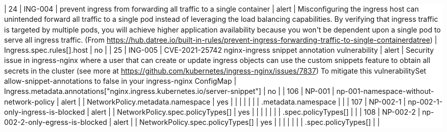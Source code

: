 |  24 | ING-004    | prevent ingress from forwarding all traffic to a single container          | alert      | Misconfiguring the ingress host can unintended forward all traffic to a single pod instead of leveraging the load balancing capabilities. By verifying that ingress traffic is targeted by multiple pods, you will achieve higher application availability because you won't be dependent upon a single pod to serve all ingress traffic. (From https://hub.datree.io/built-in-rules/prevent-ingress-forwarding-traffic-to-single-containerdatree) | Ingress.spec.rules[].host                                                                                                                                   | no            |
|  25 | ING-005    | CVE-2021-25742 nginx-ingress snippet annotation vulnerability              | alert      | Security issue in ingress-nginx where a user that can create or update ingress objects can use the custom snippets feature to obtain all secrets in the cluster (see more at https://github.com/kubernetes/ingress-nginx/issues/7837) To mitigate this vulnerabilitySet allow-snippet-annotations to false in your ingress-nginx ConfigMap                                                                                                         | Ingress.metadata.annotations["nginx.ingress.kubernetes.io/server-snippet"]                                                                                  | no            |
| 106 | NP-001     | np-001-namespace-without-network-policy                                    | alert      |                                                                                                                                                                                                                                                                                                                                                                                                                                                    | NetworkPolicy.metadata.namespace                                                                                                                            | yes           |
|     |            |                                                                            |            |                                                                                                                                                                                                                                                                                                                                                                                                                                                    | .metadata.namespace                                                                                                                                         |               |
| 107 | NP-002-1   | np-002-1-only-ingress-is-blocked                                           | alert      |                                                                                                                                                                                                                                                                                                                                                                                                                                                    | NetworkPolicy.spec.policyTypes[]                                                                                                                            | yes           |
|     |            |                                                                            |            |                                                                                                                                                                                                                                                                                                                                                                                                                                                    | .spec.policyTypes[]                                                                                                                                         |               |
| 108 | NP-002-2   | np-002-2-only-egress-is-blocked                                            | alert      |                                                                                                                                                                                                                                                                                                                                                                                                                                                    | NetworkPolicy.spec.policyTypes[]                                                                                                                            | yes           |
|     |            |                                                                            |            |                                                                                                                                                                                                                                                                                                                                                                                                                                                    | .spec.policyTypes[]                                                                                                                                         |               |